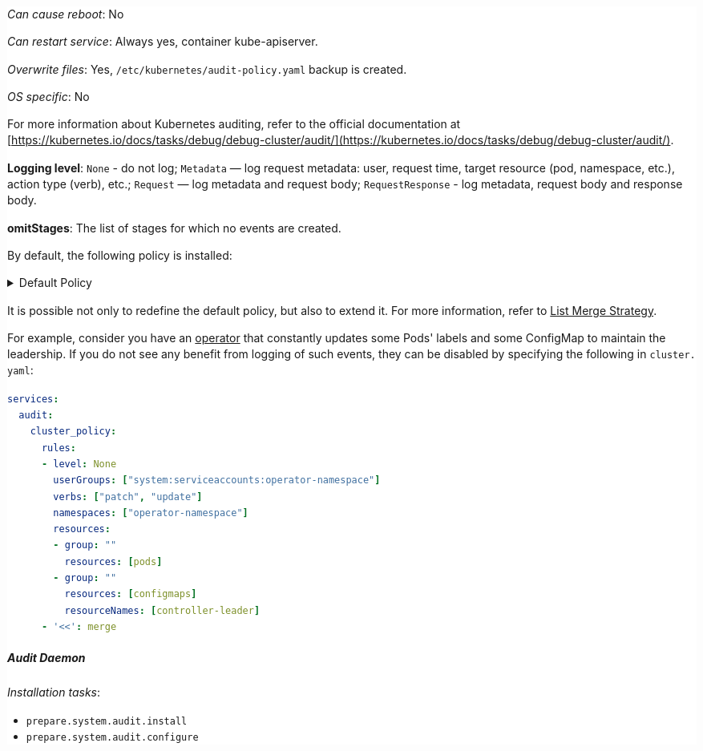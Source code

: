 *Can cause reboot*: No

*Can restart service*: Always yes, container kube-apiserver.

*Overwrite files*: Yes, `/etc/kubernetes/audit-policy.yaml` backup is created.

*OS specific*: No

For more information about Kubernetes auditing, refer to the official documentation at [https://kubernetes.io/docs/tasks/debug/debug-cluster/audit/](https://kubernetes.io/docs/tasks/debug/debug-cluster/audit/).

**Logging level**:
`None` - do not log;
`Metadata` — log request metadata: user, request time, target resource (pod, namespace, etc.), action type (verb), etc.;
`Request` — log metadata and request body;
`RequestResponse` - log metadata, request body and response body.

**omitStages**: The list of stages for which no events are created.

By default, the following policy is installed:

<details><summary>Default Policy</summary></details>

It is possible not only to redefine the default policy, but also to extend it. For more information, refer to [List Merge Strategy](#list-merge-strategy).

For example, consider you have an [operator](https://kubernetes.io/docs/concepts/extend-kubernetes/operator/) that constantly updates some Pods' labels and some ConfigMap to maintain the leadership.
If you do not see any benefit from logging of such events, they can be disabled by specifying the following in `cluster.yaml`:

```yaml
services:
  audit:
    cluster_policy:
      rules:
      - level: None
        userGroups: ["system:serviceaccounts:operator-namespace"]
        verbs: ["patch", "update"]
        namespaces: ["operator-namespace"]
        resources:
        - group: ""
          resources: [pods]
        - group: ""
          resources: [configmaps]
          resourceNames: [controller-leader]
      - '<<': merge
```

##### Audit Daemon

*Installation tasks*:
* `prepare.system.audit.install`
* `prepare.system.audit.configure`
